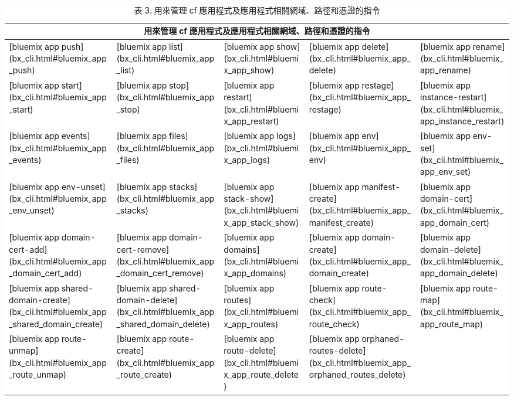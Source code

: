  </table>

<table summary="您可以用來管理 cf 應用程式及應用程式相關網域、路徑和憑證的 bluemix 指令。">
<caption>表 3. 用來管理 cf 應用程式及應用程式相關網域、路徑和憑證的指令</caption>
 <thead>
 <th colspan="5">用來管理 cf 應用程式及應用程式相關網域、路徑和憑證的指令</th>
 </thead>
 <tbody>
 <tr>
 <td>[bluemix app push](bx_cli.html#bluemix_app_push)</td>
 <td>[bluemix app list](bx_cli.html#bluemix_app_list)</td>
 <td>[bluemix app show](bx_cli.html#bluemix_app_show)</td>
 <td>[bluemix app delete](bx_cli.html#bluemix_app_delete)</td>
 <td>[bluemix app rename](bx_cli.html#bluemix_app_rename)</td>
 </tr>
 <tr>
 <td>[bluemix app start](bx_cli.html#bluemix_app_start)</td>
 <td>[bluemix app stop](bx_cli.html#bluemix_app_stop)</td>
 <td>[bluemix app restart](bx_cli.html#bluemix_app_restart)</td>
 <td>[bluemix app restage](bx_cli.html#bluemix_app_restage)</td>
 <td>[bluemix app instance-restart](bx_cli.html#bluemix_app_instance_restart)</td>
 </tr>
 <tr>
 <td>[bluemix app events](bx_cli.html#bluemix_app_events)</td>
 <td>[bluemix app files](bx_cli.html#bluemix_app_files)</td>
 <td>[bluemix app logs](bx_cli.html#bluemix_app_logs)</td>
 <td>[bluemix app env](bx_cli.html#bluemix_app_env)</td>
 <td>[bluemix app env-set](bx_cli.html#bluemix_app_env_set)</td>
 </tr>
 <tr>
 <td>[bluemix app env-unset](bx_cli.html#bluemix_app_env_unset)</td>
 <td>[bluemix app stacks](bx_cli.html#bluemix_app_stacks)</td>
 <td>[bluemix app stack-show](bx_cli.html#bluemix_app_stack_show)</td>
 <td>[bluemix app manifest-create](bx_cli.html#bluemix_app_manifest_create)</td>
 <td>[bluemix app domain-cert](bx_cli.html#bluemix_app_domain_cert)</td>
 </tr>
 <tr>
  <td>[bluemix app domain-cert-add](bx_cli.html#bluemix_app_domain_cert_add)</td>
  <td>[bluemix app domain-cert-remove](bx_cli.html#bluemix_app_domain_cert_remove)</td>
  <td>[bluemix app domains](bx_cli.html#bluemix_app_domains)</td>
  <td>[bluemix app domain-create](bx_cli.html#bluemix_app_domain_create)</td>
  <td>[bluemix app domain-delete](bx_cli.html#bluemix_app_domain_delete)</td>
 </tr>
 <tr>
  <td>[bluemix app shared-domain-create](bx_cli.html#bluemix_app_shared_domain_create)</td>
  <td>[bluemix app shared-domain-delete](bx_cli.html#bluemix_app_shared_domain_delete)</td>
  <td>[bluemix app routes](bx_cli.html#bluemix_app_routes)</td>
  <td>[bluemix app route-check](bx_cli.html#bluemix_app_route_check)</td>
  <td>[bluemix app route-map](bx_cli.html#bluemix_app_route_map)</td>
 </tr>
 <tr>
  <td>[bluemix app route-unmap](bx_cli.html#bluemix_app_route_unmap)</td>
  <td>[bluemix app route-create](bx_cli.html#bluemix_app_route_create)</td>
  <td>[bluemix app route-delete](bx_cli.html#bluemix_app_route_delete)</td>
  <td>[bluemix app orphaned-routes-delete](bx_cli.html#bluemix_app_orphaned_routes_delete)</td>
  <td></td>
 </tr>
  </tbody>
 </table>
